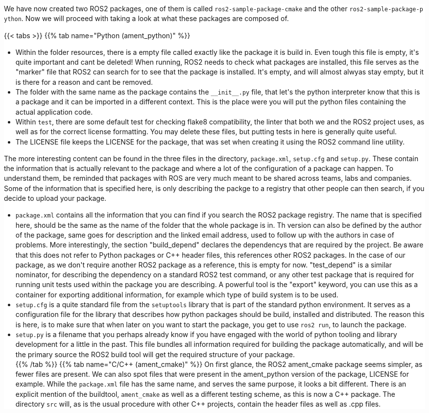 
We have now created two ROS2 packages, one of them is called `ros2-sample-package-cmake` and the other `ros2-sample-package-python`. Now we will proceed with taking a look at what these packages are composed of. 

{{< tabs >}}
{{% tab name="Python (ament_python)" %}}
- Within the folder resources, there is a empty file called exactly like the package it is build in. Even tough this file is empty, it's quite important and cant be deleted! When running, ROS2 needs to check what packages are installed, this file serves as the "marker" file that ROS2 can search for to see that the package is installed. It's empty, and will almost alwyas stay empty, but it is there for a reason and cant be removed. 
- The folder with the same name as the package contains the `__init__.py` file, that let's the python interpreter know that this is a package and it can be imported in a different context. This is the place were you will put the python files containing the actual application code. 
- Within `test`, there are some default test for checking flake8 compatibility, the linter that both we and the ROS2 project uses, as well as for the correct license formatting. You may delete these files, but putting tests in here is generally quite useful.
- The LICENSE file keeps the LICENSE for the package, that was set when creating it using the ROS2 command line utility.

The more interesting content can be found in the three files in the directory, `package.xml`, `setup.cfg` and `setup.py`. These contain the information that is actually relevant to the package and where a lot of the configuration of a package can happen. To understand them, be reminded that packages with ROS are very much meant to be shared across teams, labs and companies. Some of the information that is specified here, is only describing the packge to a registry that other people can then search, if you decide to upload your package. 

- `package.xml` contains all the information that you can find if you search the ROS2 package registry. The name that is specified here, should be the same as the name of the folder that the whole package is in. Th version can also be defined by the author of the package, same goes for description and the linked email address, used to follow up with the authors in case of problems. More interestingly, the section "build_depend" declares the dependencys that are required by the project. Be aware that this does not refer to Python packages or C++ header files, this references other ROS2 packages. In the case of our package, as we don't require another ROS2 package as a reference, this is empty for now. "test_depend" is a similar nominator, for describing the dependency on a standard ROS2 test command, or any other test package that is required for running unit tests used within the package you are describing. A powerful tool is the "export" keyword, you can use this as a container for exporting additional information, for example which type of build system is to be used. 
- `setup.cfg` is a quite standard file from the `setuptools` library that is part of the standard python environment. It serves as a configuration file for the  library that describes how python packages should be build, installed and distributed. The reason this is here, is to make sure that when later on you want to start the package, you get to use `ros2 run`, to launch the package. 
- `setup.py` is a filename that you perhaps already know if you have engaged with the world of python tooling and library development for a little in the past. This file bundles all information required for building the package automatically, and will be the primary source the ROS2 build tool will get the required structure of your package.  
{{% /tab %}}
{{% tab name="C/C++ (ament_cmake)" %}}
On first glance, the ROS2 ament_cmake package seems simpler, as fewer files are present. We can also spot files that were present in the ament_python version of the package, LICENSE for example. While the `package.xml` file has the same name, and serves the same purpose, it looks a bit different. There is an explicit mention of the buildtool, `ament_cmake` as well as a different testing scheme, as this is now a C++ package. The directory `src` will, as is the usual procedure with other C++ projects, contain the header files as well as .cpp files. 
